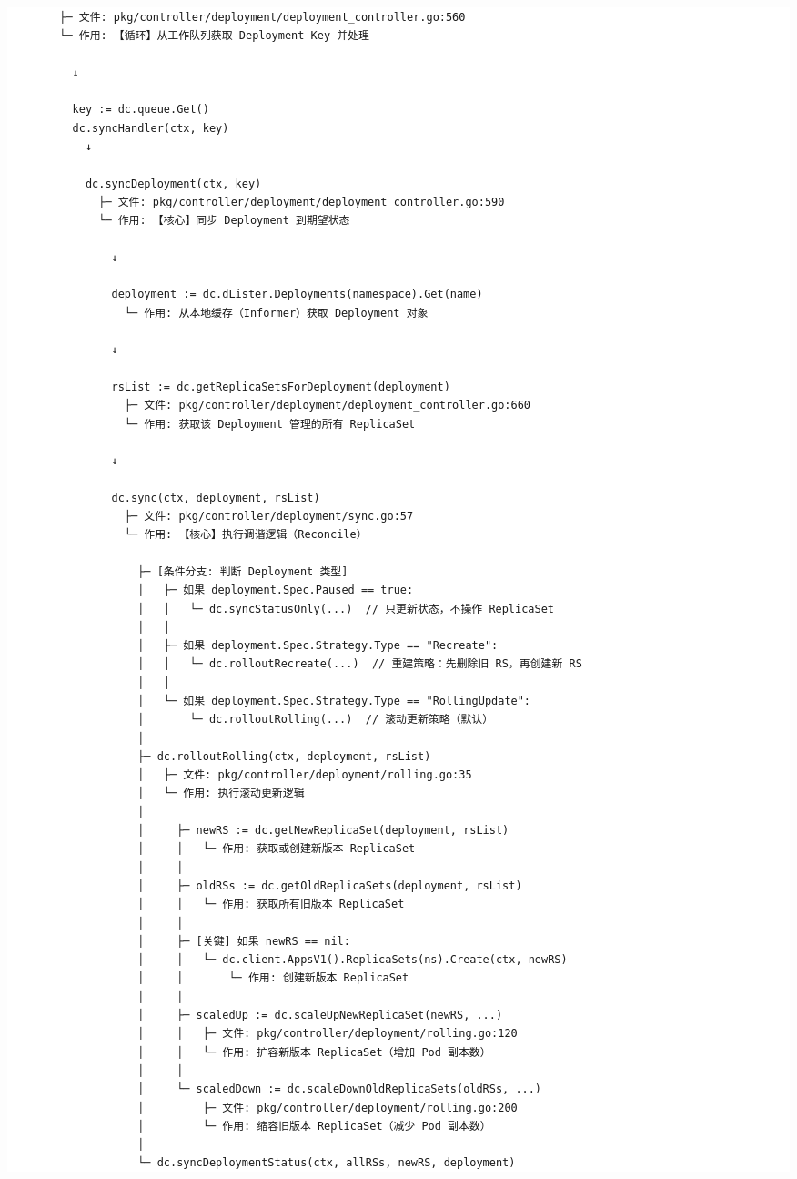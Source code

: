 ```
        ├─ 文件: pkg/controller/deployment/deployment_controller.go:560
        └─ 作用: 【循环】从工作队列获取 Deployment Key 并处理

          ↓

          key := dc.queue.Get()
          dc.syncHandler(ctx, key)
            ↓

            dc.syncDeployment(ctx, key)
              ├─ 文件: pkg/controller/deployment/deployment_controller.go:590
              └─ 作用: 【核心】同步 Deployment 到期望状态

                ↓

                deployment := dc.dLister.Deployments(namespace).Get(name)
                  └─ 作用: 从本地缓存（Informer）获取 Deployment 对象

                ↓

                rsList := dc.getReplicaSetsForDeployment(deployment)
                  ├─ 文件: pkg/controller/deployment/deployment_controller.go:660
                  └─ 作用: 获取该 Deployment 管理的所有 ReplicaSet

                ↓

                dc.sync(ctx, deployment, rsList)
                  ├─ 文件: pkg/controller/deployment/sync.go:57
                  └─ 作用: 【核心】执行调谐逻辑（Reconcile）

                    ├─ [条件分支: 判断 Deployment 类型]
                    │   ├─ 如果 deployment.Spec.Paused == true:
                    │   │   └─ dc.syncStatusOnly(...)  // 只更新状态，不操作 ReplicaSet
                    │   │
                    │   ├─ 如果 deployment.Spec.Strategy.Type == "Recreate":
                    │   │   └─ dc.rolloutRecreate(...)  // 重建策略：先删除旧 RS，再创建新 RS
                    │   │
                    │   └─ 如果 deployment.Spec.Strategy.Type == "RollingUpdate":
                    │       └─ dc.rolloutRolling(...)  // 滚动更新策略（默认）
                    │
                    ├─ dc.rolloutRolling(ctx, deployment, rsList)
                    │   ├─ 文件: pkg/controller/deployment/rolling.go:35
                    │   └─ 作用: 执行滚动更新逻辑
                    │
                    │     ├─ newRS := dc.getNewReplicaSet(deployment, rsList)
                    │     │   └─ 作用: 获取或创建新版本 ReplicaSet
                    │     │
                    │     ├─ oldRSs := dc.getOldReplicaSets(deployment, rsList)
                    │     │   └─ 作用: 获取所有旧版本 ReplicaSet
                    │     │
                    │     ├─ [关键] 如果 newRS == nil:
                    │     │   └─ dc.client.AppsV1().ReplicaSets(ns).Create(ctx, newRS)
                    │     │       └─ 作用: 创建新版本 ReplicaSet
                    │     │
                    │     ├─ scaledUp := dc.scaleUpNewReplicaSet(newRS, ...)
                    │     │   ├─ 文件: pkg/controller/deployment/rolling.go:120
                    │     │   └─ 作用: 扩容新版本 ReplicaSet（增加 Pod 副本数）
                    │     │
                    │     └─ scaledDown := dc.scaleDownOldReplicaSets(oldRSs, ...)
                    │         ├─ 文件: pkg/controller/deployment/rolling.go:200
                    │         └─ 作用: 缩容旧版本 ReplicaSet（减少 Pod 副本数）
                    │
                    └─ dc.syncDeploymentStatus(ctx, allRSs, newRS, deployment)
```